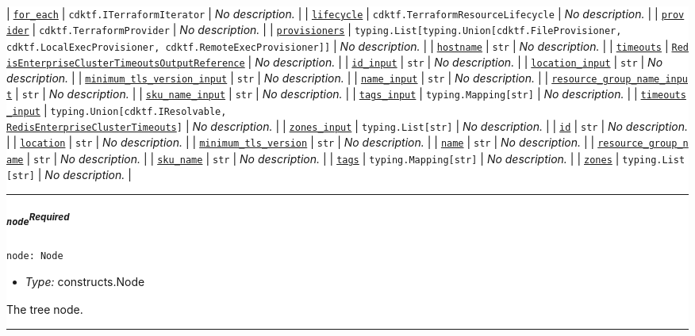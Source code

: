 | <code><a href="#@cdktf/provider-azurerm.redisEnterpriseCluster.RedisEnterpriseCluster.property.forEach">for_each</a></code> | <code>cdktf.ITerraformIterator</code> | *No description.* |
| <code><a href="#@cdktf/provider-azurerm.redisEnterpriseCluster.RedisEnterpriseCluster.property.lifecycle">lifecycle</a></code> | <code>cdktf.TerraformResourceLifecycle</code> | *No description.* |
| <code><a href="#@cdktf/provider-azurerm.redisEnterpriseCluster.RedisEnterpriseCluster.property.provider">provider</a></code> | <code>cdktf.TerraformProvider</code> | *No description.* |
| <code><a href="#@cdktf/provider-azurerm.redisEnterpriseCluster.RedisEnterpriseCluster.property.provisioners">provisioners</a></code> | <code>typing.List[typing.Union[cdktf.FileProvisioner, cdktf.LocalExecProvisioner, cdktf.RemoteExecProvisioner]]</code> | *No description.* |
| <code><a href="#@cdktf/provider-azurerm.redisEnterpriseCluster.RedisEnterpriseCluster.property.hostname">hostname</a></code> | <code>str</code> | *No description.* |
| <code><a href="#@cdktf/provider-azurerm.redisEnterpriseCluster.RedisEnterpriseCluster.property.timeouts">timeouts</a></code> | <code><a href="#@cdktf/provider-azurerm.redisEnterpriseCluster.RedisEnterpriseClusterTimeoutsOutputReference">RedisEnterpriseClusterTimeoutsOutputReference</a></code> | *No description.* |
| <code><a href="#@cdktf/provider-azurerm.redisEnterpriseCluster.RedisEnterpriseCluster.property.idInput">id_input</a></code> | <code>str</code> | *No description.* |
| <code><a href="#@cdktf/provider-azurerm.redisEnterpriseCluster.RedisEnterpriseCluster.property.locationInput">location_input</a></code> | <code>str</code> | *No description.* |
| <code><a href="#@cdktf/provider-azurerm.redisEnterpriseCluster.RedisEnterpriseCluster.property.minimumTlsVersionInput">minimum_tls_version_input</a></code> | <code>str</code> | *No description.* |
| <code><a href="#@cdktf/provider-azurerm.redisEnterpriseCluster.RedisEnterpriseCluster.property.nameInput">name_input</a></code> | <code>str</code> | *No description.* |
| <code><a href="#@cdktf/provider-azurerm.redisEnterpriseCluster.RedisEnterpriseCluster.property.resourceGroupNameInput">resource_group_name_input</a></code> | <code>str</code> | *No description.* |
| <code><a href="#@cdktf/provider-azurerm.redisEnterpriseCluster.RedisEnterpriseCluster.property.skuNameInput">sku_name_input</a></code> | <code>str</code> | *No description.* |
| <code><a href="#@cdktf/provider-azurerm.redisEnterpriseCluster.RedisEnterpriseCluster.property.tagsInput">tags_input</a></code> | <code>typing.Mapping[str]</code> | *No description.* |
| <code><a href="#@cdktf/provider-azurerm.redisEnterpriseCluster.RedisEnterpriseCluster.property.timeoutsInput">timeouts_input</a></code> | <code>typing.Union[cdktf.IResolvable, <a href="#@cdktf/provider-azurerm.redisEnterpriseCluster.RedisEnterpriseClusterTimeouts">RedisEnterpriseClusterTimeouts</a>]</code> | *No description.* |
| <code><a href="#@cdktf/provider-azurerm.redisEnterpriseCluster.RedisEnterpriseCluster.property.zonesInput">zones_input</a></code> | <code>typing.List[str]</code> | *No description.* |
| <code><a href="#@cdktf/provider-azurerm.redisEnterpriseCluster.RedisEnterpriseCluster.property.id">id</a></code> | <code>str</code> | *No description.* |
| <code><a href="#@cdktf/provider-azurerm.redisEnterpriseCluster.RedisEnterpriseCluster.property.location">location</a></code> | <code>str</code> | *No description.* |
| <code><a href="#@cdktf/provider-azurerm.redisEnterpriseCluster.RedisEnterpriseCluster.property.minimumTlsVersion">minimum_tls_version</a></code> | <code>str</code> | *No description.* |
| <code><a href="#@cdktf/provider-azurerm.redisEnterpriseCluster.RedisEnterpriseCluster.property.name">name</a></code> | <code>str</code> | *No description.* |
| <code><a href="#@cdktf/provider-azurerm.redisEnterpriseCluster.RedisEnterpriseCluster.property.resourceGroupName">resource_group_name</a></code> | <code>str</code> | *No description.* |
| <code><a href="#@cdktf/provider-azurerm.redisEnterpriseCluster.RedisEnterpriseCluster.property.skuName">sku_name</a></code> | <code>str</code> | *No description.* |
| <code><a href="#@cdktf/provider-azurerm.redisEnterpriseCluster.RedisEnterpriseCluster.property.tags">tags</a></code> | <code>typing.Mapping[str]</code> | *No description.* |
| <code><a href="#@cdktf/provider-azurerm.redisEnterpriseCluster.RedisEnterpriseCluster.property.zones">zones</a></code> | <code>typing.List[str]</code> | *No description.* |

---

##### `node`<sup>Required</sup> <a name="node" id="@cdktf/provider-azurerm.redisEnterpriseCluster.RedisEnterpriseCluster.property.node"></a>

```python
node: Node
```

- *Type:* constructs.Node

The tree node.

---